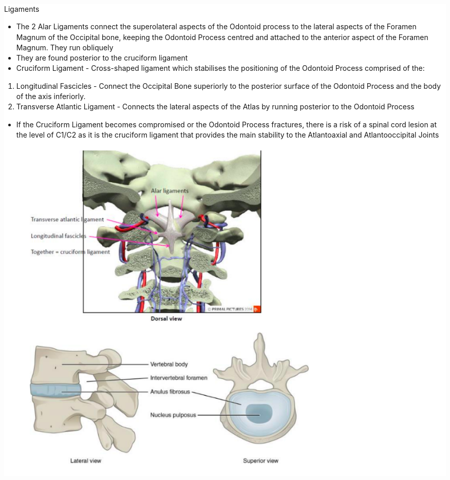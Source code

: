 Ligaments

- The 2 Alar Ligaments connect the superolateral aspects of the Odontoid process to the lateral aspects of the Foramen Magnum of the Occipital bone, keeping the Odontoid Process centred and attached to the anterior aspect of the Foramen Magnum. They run obliquely
- They are found posterior to the cruciform ligament
- Cruciform Ligament - Cross-shaped ligament which stabilises the positioning of the Odontoid Process comprised of the:
1. Longitudinal Fascicles - Connect the Occipital Bone superiorly to the posterior surface of the Odontoid Process and the body of the axis inferiorly.
2. Transverse Atlantic Ligament - Connects the lateral aspects of the Atlas by running posterior to the Odontoid Process
- If the Cruciform Ligament becomes compromised or the Odontoid Process fractures, there is a risk of a spinal cord lesion at the level of C1/C2 as it is the cruciform ligament that provides the main stability to the Atlantoaxial and Atlantooccipital Joints
    
    ![%5B051%5D%20Vertebral%20Column%20I%20147a5f07c9254a199215c0f7287bed83/Screen_Shot_2021-07-27_at_20.04.25.png](%5B051%5D%20Vertebral%20Column%20I%20147a5f07c9254a199215c0f7287bed83/Screen_Shot_2021-07-27_at_20.04.25.png)
    
